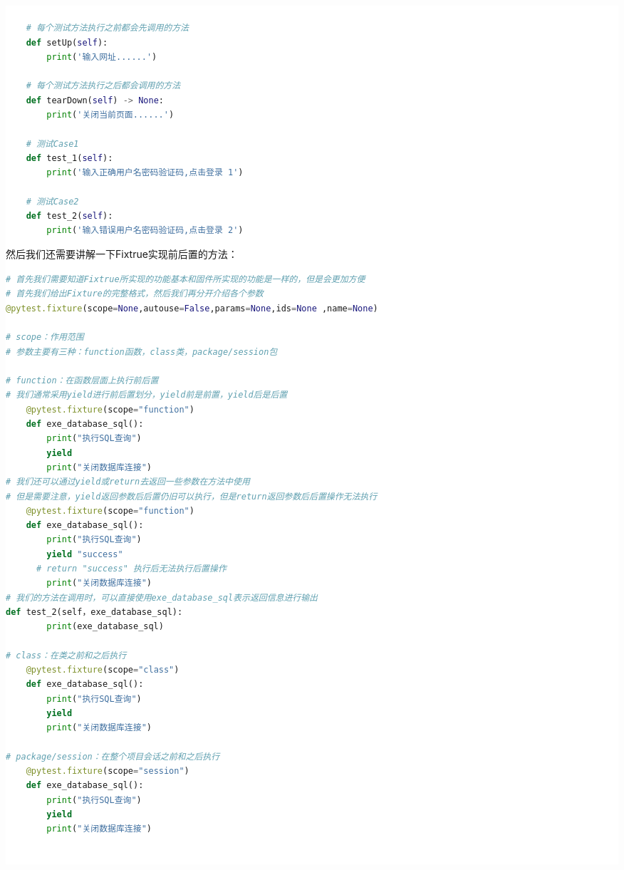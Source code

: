 ```python
    
    # 每个测试方法执行之前都会先调用的方法
    def setUp(self):
    	print('输入网址......')
    
    # 每个测试方法执行之后都会调用的方法
    def tearDown(self) -> None:
    	print('关闭当前页面......')
    
    # 测试Case1
    def test_1(self):
    	print('输入正确用户名密码验证码,点击登录 1')
  
	# 测试Case2
    def test_2(self):
    	print('输入错误用户名密码验证码,点击登录 2')


```

然后我们还需要讲解一下Fixtrue实现前后置的方法：

```python
# 首先我们需要知道Fixtrue所实现的功能基本和固件所实现的功能是一样的，但是会更加方便
# 首先我们给出Fixture的完整格式，然后我们再分开介绍各个参数
@pytest.fixture(scope=None,autouse=False,params=None,ids=None ,name=None)

# scope：作用范围
# 参数主要有三种：function函数，class类，package/session包

# function：在函数层面上执行前后置
# 我们通常采用yield进行前后置划分，yield前是前置，yield后是后置
	@pytest.fixture(scope="function")
	def exe_database_sql():
		print("执行SQL查询")
		yield
		print("关闭数据库连接")
# 我们还可以通过yield或return去返回一些参数在方法中使用
# 但是需要注意，yield返回参数后后置仍旧可以执行，但是return返回参数后后置操作无法执行
	@pytest.fixture(scope="function")
	def exe_database_sql():
		print("执行SQL查询")
		yield "success"
      # return "success" 执行后无法执行后置操作
		print("关闭数据库连接")
# 我们的方法在调用时，可以直接使用exe_database_sql表示返回信息进行输出
def test_2(self，exe_database_sql):
    	print(exe_database_sql)
        
# class：在类之前和之后执行
	@pytest.fixture(scope="class")
	def exe_database_sql():
		print("执行SQL查询")
		yield
		print("关闭数据库连接")
        
# package/session：在整个项目会话之前和之后执行
	@pytest.fixture(scope="session")
	def exe_database_sql():
		print("执行SQL查询")
		yield
		print("关闭数据库连接")

        
```